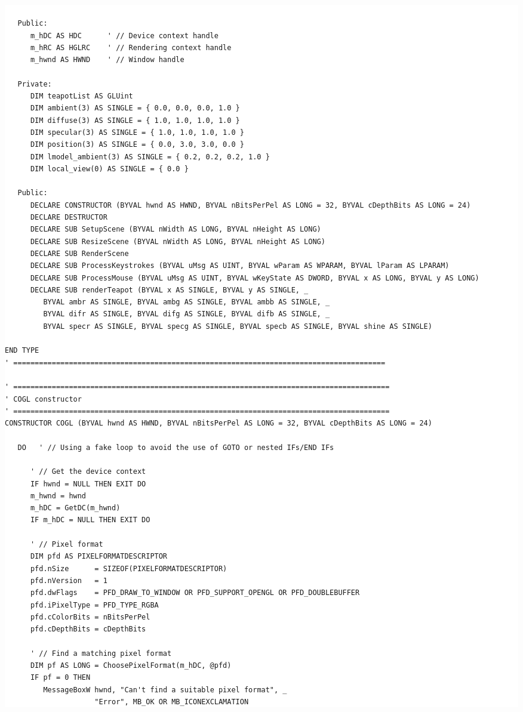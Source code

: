 ```

   Public:
      m_hDC AS HDC      ' // Device context handle
      m_hRC AS HGLRC    ' // Rendering context handle
      m_hwnd AS HWND    ' // Window handle

   Private:
      DIM teapotList AS GLUint
      DIM ambient(3) AS SINGLE = { 0.0, 0.0, 0.0, 1.0 }
      DIM diffuse(3) AS SINGLE = { 1.0, 1.0, 1.0, 1.0 }
      DIM specular(3) AS SINGLE = { 1.0, 1.0, 1.0, 1.0 }
      DIM position(3) AS SINGLE = { 0.0, 3.0, 3.0, 0.0 }
      DIM lmodel_ambient(3) AS SINGLE = { 0.2, 0.2, 0.2, 1.0 }
      DIM local_view(0) AS SINGLE = { 0.0 }

   Public:
      DECLARE CONSTRUCTOR (BYVAL hwnd AS HWND, BYVAL nBitsPerPel AS LONG = 32, BYVAL cDepthBits AS LONG = 24)
      DECLARE DESTRUCTOR
      DECLARE SUB SetupScene (BYVAL nWidth AS LONG, BYVAL nHeight AS LONG)
      DECLARE SUB ResizeScene (BYVAL nWidth AS LONG, BYVAL nHeight AS LONG)
      DECLARE SUB RenderScene
      DECLARE SUB ProcessKeystrokes (BYVAL uMsg AS UINT, BYVAL wParam AS WPARAM, BYVAL lParam AS LPARAM)
      DECLARE SUB ProcessMouse (BYVAL uMsg AS UINT, BYVAL wKeyState AS DWORD, BYVAL x AS LONG, BYVAL y AS LONG)
      DECLARE SUB renderTeapot (BYVAL x AS SINGLE, BYVAL y AS SINGLE, _
         BYVAL ambr AS SINGLE, BYVAL ambg AS SINGLE, BYVAL ambb AS SINGLE, _
         BYVAL difr AS SINGLE, BYVAL difg AS SINGLE, BYVAL difb AS SINGLE, _
         BYVAL specr AS SINGLE, BYVAL specg AS SINGLE, BYVAL specb AS SINGLE, BYVAL shine AS SINGLE)

END TYPE
' =======================================================================================

' ========================================================================================
' COGL constructor
' ========================================================================================
CONSTRUCTOR COGL (BYVAL hwnd AS HWND, BYVAL nBitsPerPel AS LONG = 32, BYVAL cDepthBits AS LONG = 24)

   DO   ' // Using a fake loop to avoid the use of GOTO or nested IFs/END IFs

      ' // Get the device context
      IF hwnd = NULL THEN EXIT DO
      m_hwnd = hwnd
      m_hDC = GetDC(m_hwnd)
      IF m_hDC = NULL THEN EXIT DO

      ' // Pixel format
      DIM pfd AS PIXELFORMATDESCRIPTOR
      pfd.nSize      = SIZEOF(PIXELFORMATDESCRIPTOR)
      pfd.nVersion   = 1
      pfd.dwFlags    = PFD_DRAW_TO_WINDOW OR PFD_SUPPORT_OPENGL OR PFD_DOUBLEBUFFER
      pfd.iPixelType = PFD_TYPE_RGBA
      pfd.cColorBits = nBitsPerPel
      pfd.cDepthBits = cDepthBits

      ' // Find a matching pixel format
      DIM pf AS LONG = ChoosePixelFormat(m_hDC, @pfd)
      IF pf = 0 THEN
         MessageBoxW hwnd, "Can't find a suitable pixel format", _
                     "Error", MB_OK OR MB_ICONEXCLAMATION
```